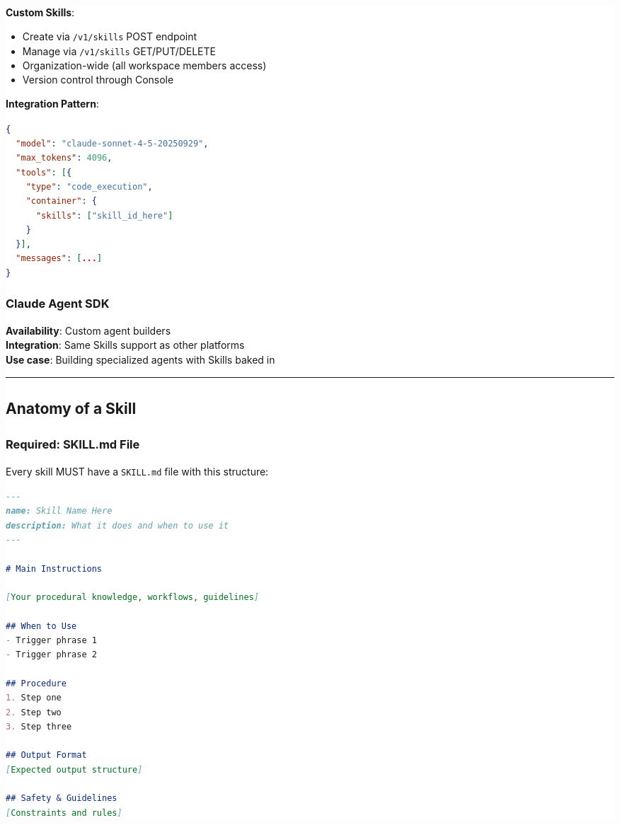 **Custom Skills**:
- Create via `/v1/skills` POST endpoint
- Manage via `/v1/skills` GET/PUT/DELETE
- Organization-wide (all workspace members access)
- Version control through Console

**Integration Pattern**:
```json
{
  "model": "claude-sonnet-4-5-20250929",
  "max_tokens": 4096,
  "tools": [{
    "type": "code_execution",
    "container": {
      "skills": ["skill_id_here"]
    }
  }],
  "messages": [...]
}
```

### Claude Agent SDK

**Availability**: Custom agent builders  
**Integration**: Same Skills support as other platforms  
**Use case**: Building specialized agents with Skills baked in

---

## Anatomy of a Skill

### Required: SKILL.md File

Every skill MUST have a `SKILL.md` file with this structure:

```markdown
---
name: Skill Name Here
description: What it does and when to use it
---

# Main Instructions

[Your procedural knowledge, workflows, guidelines]

## When to Use
- Trigger phrase 1
- Trigger phrase 2

## Procedure
1. Step one
2. Step two
3. Step three

## Output Format
[Expected output structure]

## Safety & Guidelines
[Constraints and rules]
```

